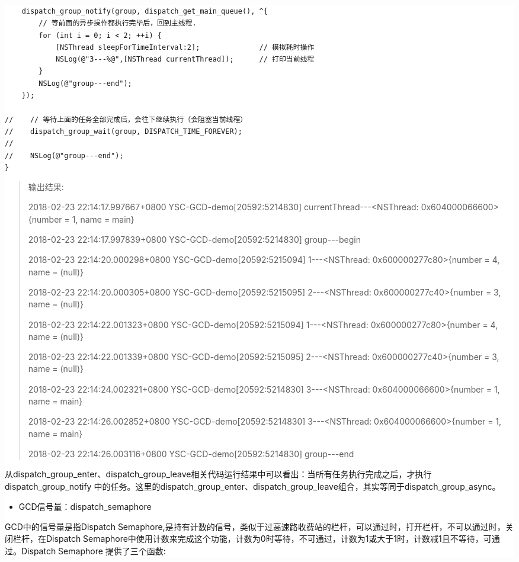 ```
    dispatch_group_notify(group, dispatch_get_main_queue(), ^{
        // 等前面的异步操作都执行完毕后，回到主线程.
        for (int i = 0; i < 2; ++i) {
            [NSThread sleepForTimeInterval:2];              // 模拟耗时操作
            NSLog(@"3---%@",[NSThread currentThread]);      // 打印当前线程
        }
        NSLog(@"group---end");
    });
    
//    // 等待上面的任务全部完成后，会往下继续执行（会阻塞当前线程）
//    dispatch_group_wait(group, DISPATCH_TIME_FOREVER);
//
//    NSLog(@"group---end");
}

```
> 输出结果:
> 
> 2018-02-23 22:14:17.997667+0800 YSC-GCD-demo[20592:5214830] currentThread---<NSThread: 0x604000066600>{number = 1, name = main}
> 
> 2018-02-23 22:14:17.997839+0800 YSC-GCD-demo[20592:5214830] group---begin
> 
> 2018-02-23 22:14:20.000298+0800 YSC-GCD-demo[20592:5215094] 1---<NSThread: 0x600000277c80>{number = 4, name = (null)}
> 
> 2018-02-23 22:14:20.000305+0800 YSC-GCD-demo[20592:5215095] 2---<NSThread: 0x600000277c40>{number = 3, name = (null)}
> 
> 2018-02-23 22:14:22.001323+0800 YSC-GCD-demo[20592:5215094] 1---<NSThread: 0x600000277c80>{number = 4, name = (null)}
> 
> 2018-02-23 22:14:22.001339+0800 YSC-GCD-demo[20592:5215095] 2---<NSThread: 0x600000277c40>{number = 3, name = (null)}
>
>2018-02-23 22:14:24.002321+0800 YSC-GCD-demo[20592:5214830] 3---<NSThread: 0x604000066600>{number = 1, name = main}
>
>2018-02-23 22:14:26.002852+0800 YSC-GCD-demo[20592:5214830] 3---<NSThread: 0x604000066600>{number = 1, name = main}
>
>2018-02-23 22:14:26.003116+0800 YSC-GCD-demo[20592:5214830] group---end

从dispatch\_group\_enter、dispatch\_group\_leave相关代码运行结果中可以看出：当所有任务执行完成之后，才执行 dispatch\_group\_notify 中的任务。这里的dispatch\_group\_enter、dispatch\_group\_leave组合，其实等同于dispatch\_group\_async。



+ GCD信号量：dispatch\_semaphore

GCD中的信号量是指Dispatch Semaphore,是持有计数的信号，类似于过高速路收费站的栏杆，可以通过时，打开栏杆，不可以通过时，关闭栏杆，在Dispatch Semaphore中使用计数来完成这个功能，计数为0时等待，不可通过，计数为1或大于1时，计数减1且不等待，可通过。Dispatch Semaphore 提供了三个函数:
